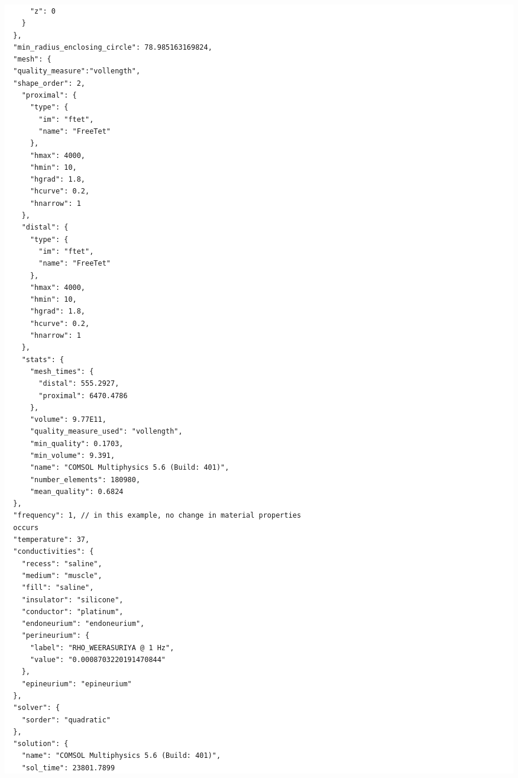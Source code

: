           "z": 0
        }
      },
      "min_radius_enclosing_circle": 78.985163169824,
      "mesh": {
      "quality_measure":"vollength",
      "shape_order": 2,
        "proximal": {
          "type": {
            "im": "ftet",
            "name": "FreeTet"
          },
          "hmax": 4000,
          "hmin": 10,
          "hgrad": 1.8,
          "hcurve": 0.2,
          "hnarrow": 1
        },
        "distal": {
          "type": {
            "im": "ftet",
            "name": "FreeTet"
          },
          "hmax": 4000,
          "hmin": 10,
          "hgrad": 1.8,
          "hcurve": 0.2,
          "hnarrow": 1
        },
        "stats": {
          "mesh_times": {
            "distal": 555.2927,
            "proximal": 6470.4786
          },
          "volume": 9.77E11,
          "quality_measure_used": "vollength",
          "min_quality": 0.1703,
          "min_volume": 9.391,
          "name": "COMSOL Multiphysics 5.6 (Build: 401)",
          "number_elements": 180980,
          "mean_quality": 0.6824
      },
      "frequency": 1, // in this example, no change in material properties
      occurs
      "temperature": 37,
      "conductivities": {
        "recess": "saline",
        "medium": "muscle",
        "fill": "saline",
        "insulator": "silicone",
        "conductor": "platinum",
        "endoneurium": "endoneurium",
        "perineurium": {
          "label": "RHO_WEERASURIYA @ 1 Hz",
          "value": "0.0008703220191470844"
        },
        "epineurium": "epineurium"
      },
      "solver": {
        "sorder": "quadratic"
      },
      "solution": {
        "name": "COMSOL Multiphysics 5.6 (Build: 401)",
        "sol_time": 23801.7899